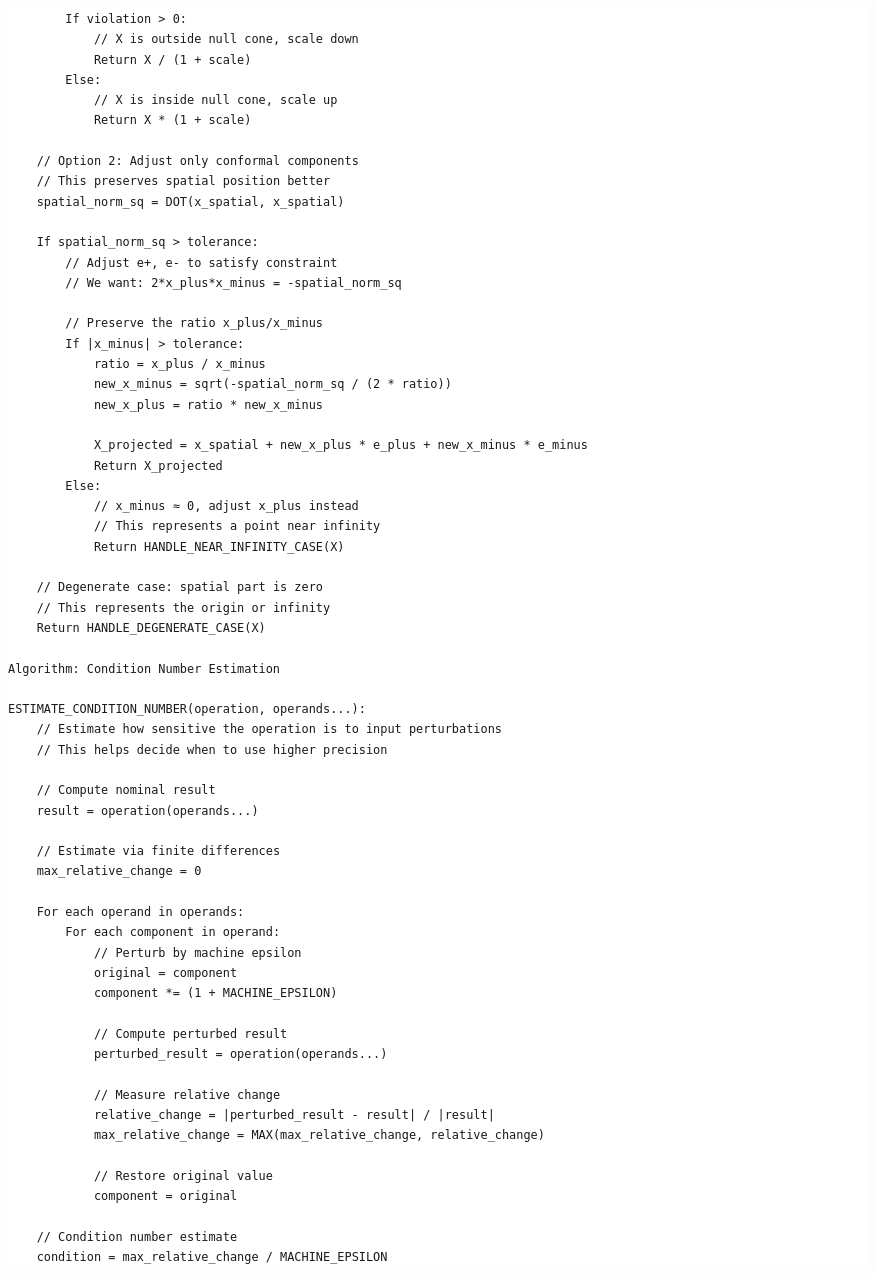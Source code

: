 ```
        If violation > 0:
            // X is outside null cone, scale down
            Return X / (1 + scale)
        Else:
            // X is inside null cone, scale up
            Return X * (1 + scale)

    // Option 2: Adjust only conformal components
    // This preserves spatial position better
    spatial_norm_sq = DOT(x_spatial, x_spatial)

    If spatial_norm_sq > tolerance:
        // Adjust e+, e- to satisfy constraint
        // We want: 2*x_plus*x_minus = -spatial_norm_sq

        // Preserve the ratio x_plus/x_minus
        If |x_minus| > tolerance:
            ratio = x_plus / x_minus
            new_x_minus = sqrt(-spatial_norm_sq / (2 * ratio))
            new_x_plus = ratio * new_x_minus

            X_projected = x_spatial + new_x_plus * e_plus + new_x_minus * e_minus
            Return X_projected
        Else:
            // x_minus ≈ 0, adjust x_plus instead
            // This represents a point near infinity
            Return HANDLE_NEAR_INFINITY_CASE(X)

    // Degenerate case: spatial part is zero
    // This represents the origin or infinity
    Return HANDLE_DEGENERATE_CASE(X)

Algorithm: Condition Number Estimation

ESTIMATE_CONDITION_NUMBER(operation, operands...):
    // Estimate how sensitive the operation is to input perturbations
    // This helps decide when to use higher precision

    // Compute nominal result
    result = operation(operands...)

    // Estimate via finite differences
    max_relative_change = 0

    For each operand in operands:
        For each component in operand:
            // Perturb by machine epsilon
            original = component
            component *= (1 + MACHINE_EPSILON)

            // Compute perturbed result
            perturbed_result = operation(operands...)

            // Measure relative change
            relative_change = |perturbed_result - result| / |result|
            max_relative_change = MAX(max_relative_change, relative_change)

            // Restore original value
            component = original

    // Condition number estimate
    condition = max_relative_change / MACHINE_EPSILON

```